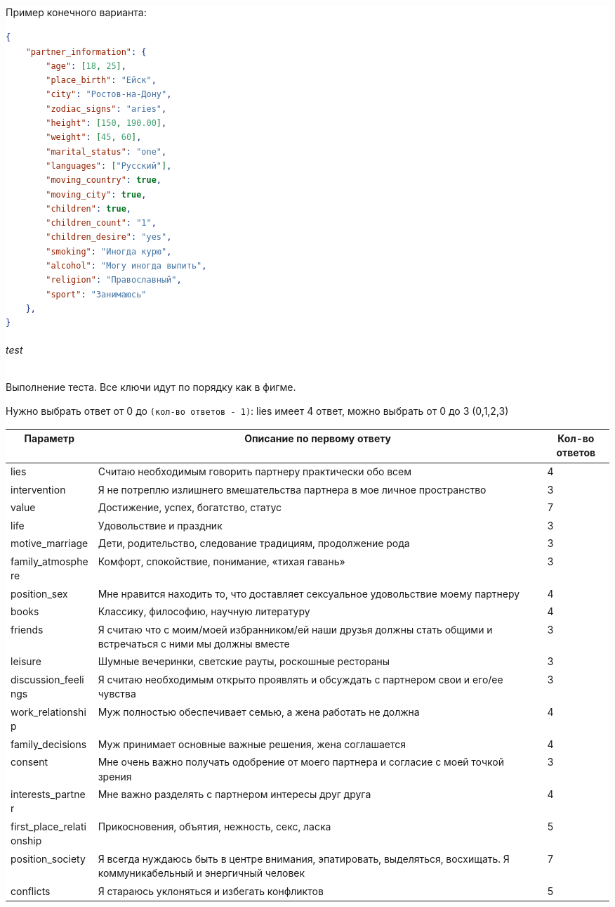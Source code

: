 Пример конечного варианта:
```json
{
    "partner_information": {
        "age": [18, 25],
        "place_birth": "Ейск",
        "city": "Ростов-на-Дону",
        "zodiac_signs": "aries",
        "height": [150, 190.00],
        "weight": [45, 60],
        "marital_status": "one",
        "languages": ["Русский"],
        "moving_country": true,
        "moving_city": true,
        "children": true,
        "children_count": "1",
        "children_desire": "yes",
        "smoking": "Иногда курю",
        "alcohol": "Могу иногда выпить",
        "religion": "Православный",
        "sport": "Занимаюсь"
    },
}
```

###### test

Выполнение теста. Все ключи идут по порядку как в фигме.

Нужно выбрать ответ от 0 до `(кол-во ответов - 1)`: lies имеет 4 ответ, можно выбрать от 0 до 3 (0,1,2,3)

|Параметр|Описание по первому ответу|Кол-во ответов
|--|--|--|
|lies|Считаю необходимым говорить партнеру практически обо всем|4
|intervention|Я не потреплю излишнего вмешательства партнера в мое личное пространство|3
|value|Достижение, успех, богатство, статус|7
|life|Удовольствие и праздник|3
|motive_marriage|Дети, родительство, следование традициям, продолжение рода|3
|family_atmosphere|Комфорт, спокойствие, понимание, «тихая гавань»|3
|position_sex|Мне нравится находить то, что доставляет сексуальное удовольствие моему партнеру|4
|books|Классику, философию, научную литературу|4
|friends|Я считаю что с моим/моей избранником/ей наши друзья должны стать общими и встречаться с ними мы должны вместе|3
|leisure|Шумные вечеринки, светские рауты, роскошные рестораны|3
|discussion_feelings|Я считаю необходимым открыто проявлять и обсуждать с партнером свои и его/ее чувства|3
|work_relationship|Муж полностью обеспечивает семью, а жена работать не должна|4
|family_decisions|Муж принимает основные важные решения, жена соглашается|4
|consent|Мне очень важно получать одобрение от моего партнера и согласие с моей точкой зрения|3
|interests_partner|Мне важно разделять с партнером интересы друг друга|4
|first_place_relationship|Прикосновения, объятия,  нежность, секс, ласка|5
|position_society|Я всегда нуждаюсь быть в центре внимания, эпатировать, выделяться, восхищать. Я коммуникабельный и энергичный человек|7
|conflicts|Я стараюсь уклоняться и избегать конфликтов|5